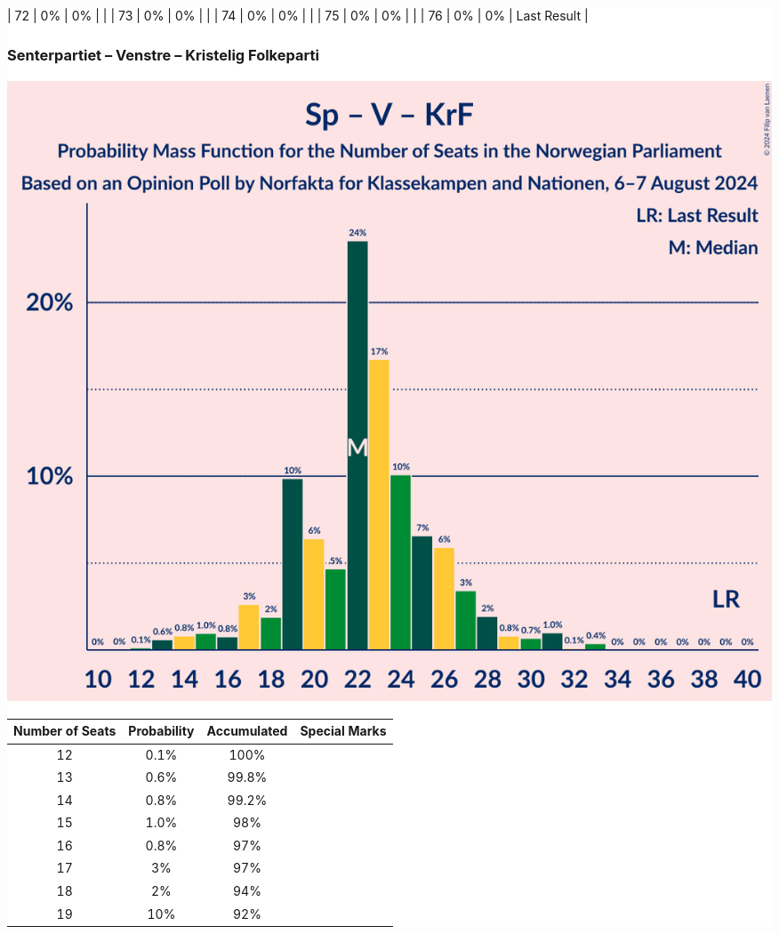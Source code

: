 | 72 | 0% | 0% |  |
| 73 | 0% | 0% |  |
| 74 | 0% | 0% |  |
| 75 | 0% | 0% |  |
| 76 | 0% | 0% | Last Result |

### Senterpartiet – Venstre – Kristelig Folkeparti

![Graph with seats probability mass function not yet produced](2024-08-07-Norfakta-coalitions-seats-pmf-sp–v–krf.png "Seats Probability Mass Function")

| Number of Seats | Probability | Accumulated | Special Marks |
|:---------------:|:-----------:|:-----------:|:-------------:|
| 12 | 0.1% | 100% |  |
| 13 | 0.6% | 99.8% |  |
| 14 | 0.8% | 99.2% |  |
| 15 | 1.0% | 98% |  |
| 16 | 0.8% | 97% |  |
| 17 | 3% | 97% |  |
| 18 | 2% | 94% |  |
| 19 | 10% | 92% |  |
